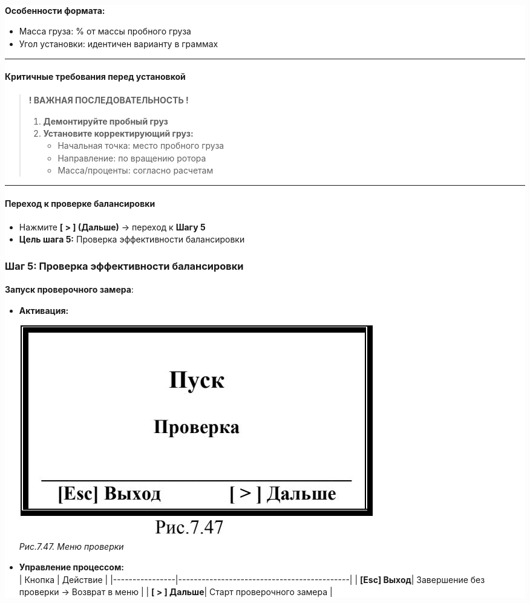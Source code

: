 **Особенности формата:**  
- Масса груза: % от массы пробного груза  
- Угол установки: идентичен варианту в граммах  

---

#### Критичные требования перед установкой
> **! ВАЖНАЯ ПОСЛЕДОВАТЕЛЬНОСТЬ !**  
> 1. **Демонтируйте пробный груз**  
> 2. **Установите корректирующий груз:**  
>    - Начальная точка: место пробного груза  
>    - Направление: по вращению ротора  
>    - Масса/проценты: согласно расчетам  

---

#### Переход к проверке балансировки
- Нажмите **[ > ] (Дальше)** → переход к **Шагу 5**  
- **Цель шага 5:** Проверка эффективности балансировки


### Шаг 5: Проверка эффективности балансировки

**Запуск проверочного замера**:
- **Активация:**   
  ![](_page_31_Figure_2.jpeg)  
  *Рис.7.47. Меню проверки*

- **Управление процессом:**  
  | Кнопка         | Действие                                   |
  |----------------|--------------------------------------------|
  | **[Esc] Выход**| Завершение без проверки → Возврат в меню  |
  | **[ > ] Дальше**| Старт проверочного замера                |
